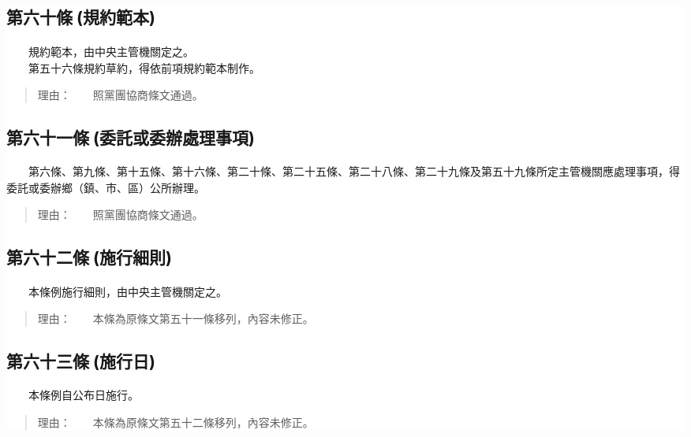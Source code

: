 

第六十條 (規約範本)
-------------------
　　規約範本，由中央主管機關定之。  
　　第五十六條規約草約，得依前項規約範本制作。  
> 理由：　　照黨團協商條文通過。



第六十一條 (委託或委辦處理事項)
-------------------------------
　　第六條、第九條、第十五條、第十六條、第二十條、第二十五條、第二十八條、第二十九條及第五十九條所定主管機關應處理事項，得委託或委辦鄉（鎮、市、區）公所辦理。  
> 理由：　　照黨團協商條文通過。



第六十二條 (施行細則)
---------------------
　　本條例施行細則，由中央主管機關定之。  
> 理由：　　本條為原條文第五十一條移列，內容未修正。



第六十三條 (施行日)
-------------------
　　本條例自公布日施行。  
> 理由：　　本條為原條文第五十二條移列，內容未修正。